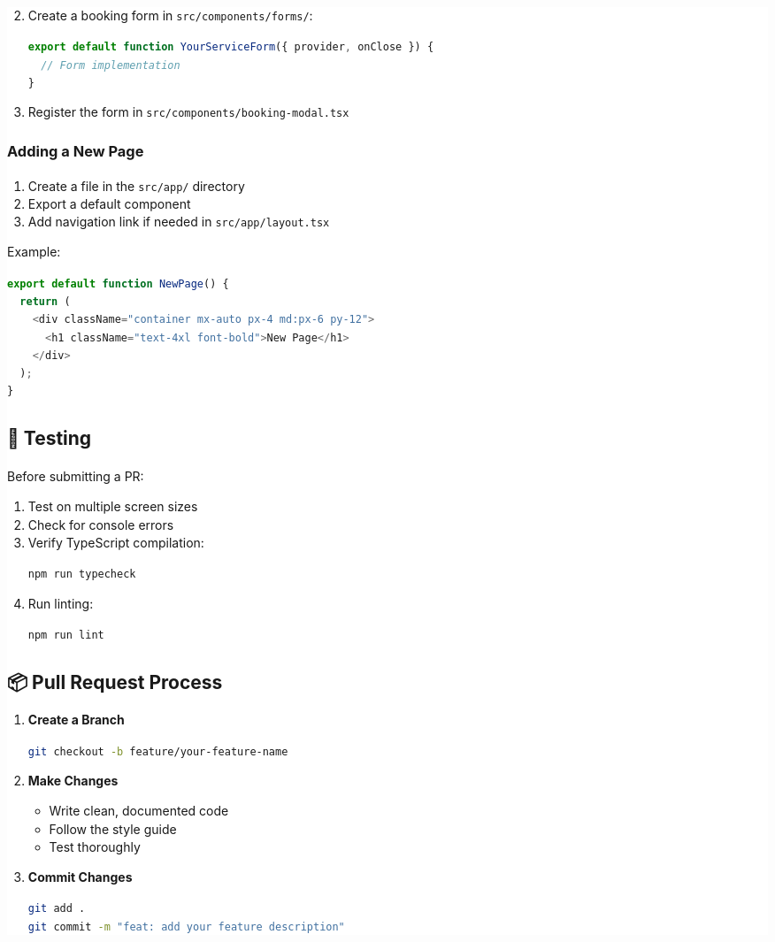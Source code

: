 2. Create a booking form in `src/components/forms/`:
   ```typescript
   export default function YourServiceForm({ provider, onClose }) {
     // Form implementation
   }
   ```

3. Register the form in `src/components/booking-modal.tsx`

### Adding a New Page

1. Create a file in the `src/app/` directory
2. Export a default component
3. Add navigation link if needed in `src/app/layout.tsx`

Example:
```typescript
export default function NewPage() {
  return (
    <div className="container mx-auto px-4 md:px-6 py-12">
      <h1 className="text-4xl font-bold">New Page</h1>
    </div>
  );
}
```

## 🧪 Testing

Before submitting a PR:

1. Test on multiple screen sizes
2. Check for console errors
3. Verify TypeScript compilation:
   ```bash
   npm run typecheck
   ```
4. Run linting:
   ```bash
   npm run lint
   ```

## 📦 Pull Request Process

1. **Create a Branch**
   ```bash
   git checkout -b feature/your-feature-name
   ```

2. **Make Changes**
   - Write clean, documented code
   - Follow the style guide
   - Test thoroughly

3. **Commit Changes**
   ```bash
   git add .
   git commit -m "feat: add your feature description"
   ```
